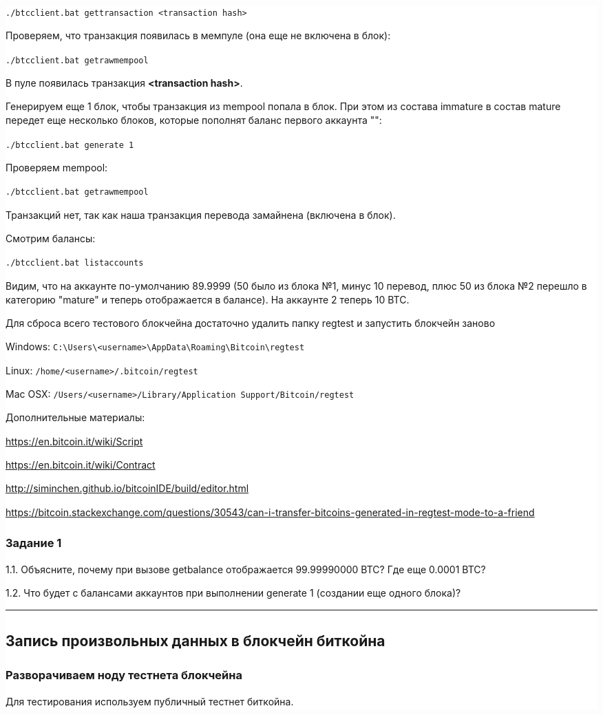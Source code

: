 `./btcclient.bat gettransaction <transaction hash>`


Проверяем, что транзакция появилась в мемпуле (она еще не включена в блок):

`./btcclient.bat getrawmempool`

В пуле появилась транзакция **&lt;transaction hash&gt;**.


Генерируем еще 1 блок, чтобы транзакция из mempool попала в блок. При этом из состава immature в состав mature передет еще несколько блоков, которые пополнят баланс первого аккаунта "":

`./btcclient.bat generate 1`


Проверяем mempool:

`./btcclient.bat getrawmempool`

Транзакций нет, так как наша транзакция перевода замайнена (включена в блок).


Смотрим балансы:

`./btcclient.bat listaccounts`

Видим, что на аккаунте по-умолчанию 89.9999 (50 было из блока №1, минус 10 перевод, плюс 50 из блока №2 перешло в категорию "mature" и теперь отображается в балансе).
На аккаунте 2 теперь 10 BTC.


Для сброса всего тестового блокчейна достаточно удалить папку regtest и запустить блокчейн заново

Windows: `C:\Users\<username>\AppData\Roaming\Bitcoin\regtest`

Linux: `/home/<username>/.bitcoin/regtest`

Mac OSX: `/Users/<username>/Library/Application Support/Bitcoin/regtest`               



Дополнительные материалы:

https://en.bitcoin.it/wiki/Script

https://en.bitcoin.it/wiki/Contract

http://siminchen.github.io/bitcoinIDE/build/editor.html

https://bitcoin.stackexchange.com/questions/30543/can-i-transfer-bitcoins-generated-in-regtest-mode-to-a-friend


### Задание 1
1.1. Объясните, почему при вызове getbalance отображается 99.99990000 BTC? Где еще 0.0001 BTC?

1.2. Что будет с балансами аккаунтов при выполнении generate 1 (создании еще одного блока)?


---
## Запись произвольных данных в блокчейн биткойна

### Разворачиваем ноду тестнета блокчейна
Для тестирования используем публичный тестнет биткойна.
